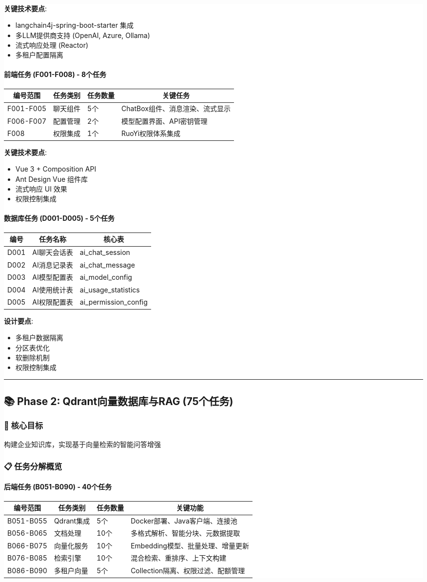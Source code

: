 **关键技术要点**:
- langchain4j-spring-boot-starter 集成
- 多LLM提供商支持 (OpenAI, Azure, Ollama)
- 流式响应处理 (Reactor)
- 多租户配置隔离

#### 前端任务 (F001-F008) - 8个任务
| 编号范围 | 任务类别 | 任务数量 | 关键任务 |
|----------|----------|----------|----------|
| F001-F005 | 聊天组件 | 5个 | ChatBox组件、消息渲染、流式显示 |
| F006-F007 | 配置管理 | 2个 | 模型配置界面、API密钥管理 |
| F008 | 权限集成 | 1个 | RuoYi权限体系集成 |

**关键技术要点**:
- Vue 3 + Composition API
- Ant Design Vue 组件库
- 流式响应 UI 效果
- 权限控制集成

#### 数据库任务 (D001-D005) - 5个任务
| 编号 | 任务名称 | 核心表 |
|------|----------|--------|
| D001 | AI聊天会话表 | ai_chat_session |
| D002 | AI消息记录表 | ai_chat_message |
| D003 | AI模型配置表 | ai_model_config |
| D004 | AI使用统计表 | ai_usage_statistics |
| D005 | AI权限配置表 | ai_permission_config |

**设计要点**:
- 多租户数据隔离
- 分区表优化
- 软删除机制
- 权限控制集成

---

## 📚 Phase 2: Qdrant向量数据库与RAG (75个任务)

### 🎯 核心目标
构建企业知识库，实现基于向量检索的智能问答增强

### 📋 任务分解概览

#### 后端任务 (B051-B090) - 40个任务
| 编号范围 | 任务类别 | 任务数量 | 关键功能 |
|----------|----------|----------|----------|
| B051-B055 | Qdrant集成 | 5个 | Docker部署、Java客户端、连接池 |
| B056-B065 | 文档处理 | 10个 | 多格式解析、智能分块、元数据提取 |
| B066-B075 | 向量化服务 | 10个 | Embedding模型、批量处理、增量更新 |
| B076-B085 | 检索引擎 | 10个 | 混合检索、重排序、上下文构建 |
| B086-B090 | 多租户向量 | 5个 | Collection隔离、权限过滤、配额管理 |
